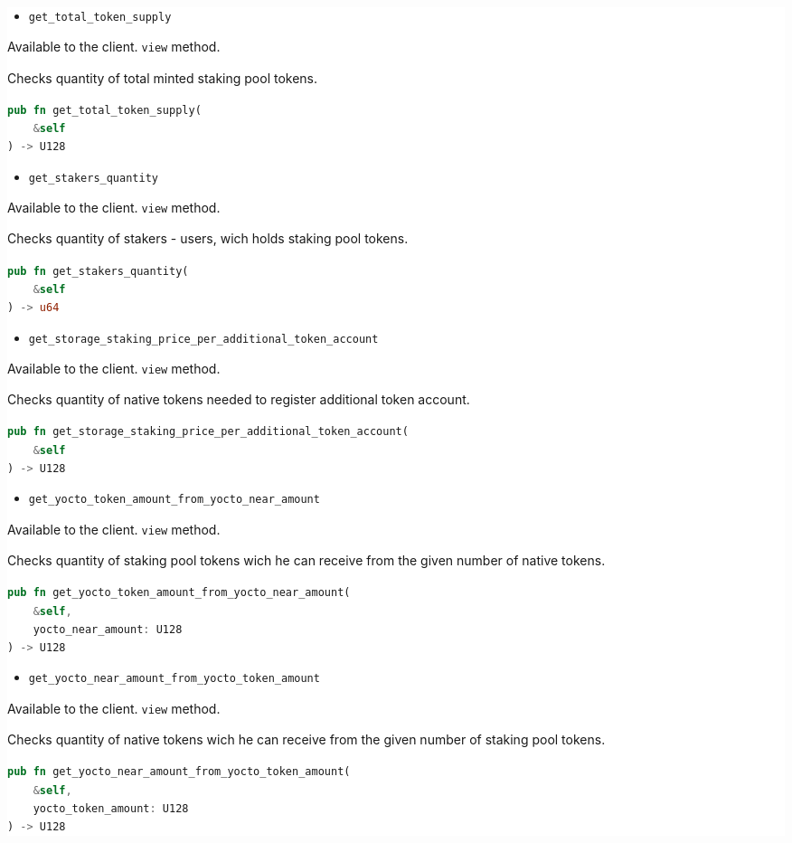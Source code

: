 - `get_total_token_supply`

Available to the client. `view` method.

Checks quantity of total minted staking pool tokens.

```rust
pub fn get_total_token_supply(
    &self
) -> U128
```

- `get_stakers_quantity`

Available to the client. `view` method.

Checks quantity of stakers - users, wich holds staking pool tokens.

```rust
pub fn get_stakers_quantity(
    &self
) -> u64
```

- `get_storage_staking_price_per_additional_token_account`

Available to the client. `view` method.

Checks quantity of native tokens needed to register additional token account.

```rust
pub fn get_storage_staking_price_per_additional_token_account(
    &self
) -> U128
```

- `get_yocto_token_amount_from_yocto_near_amount`

Available to the client. `view` method.

Checks quantity of staking pool tokens wich he can receive from the given number of native tokens.

```rust
pub fn get_yocto_token_amount_from_yocto_near_amount(
    &self,
    yocto_near_amount: U128
) -> U128
```

- `get_yocto_near_amount_from_yocto_token_amount`

Available to the client. `view` method.

Checks quantity of native tokens wich he can receive from the given number of staking pool tokens.

```rust
pub fn get_yocto_near_amount_from_yocto_token_amount(
    &self,
    yocto_token_amount: U128
) -> U128
```
